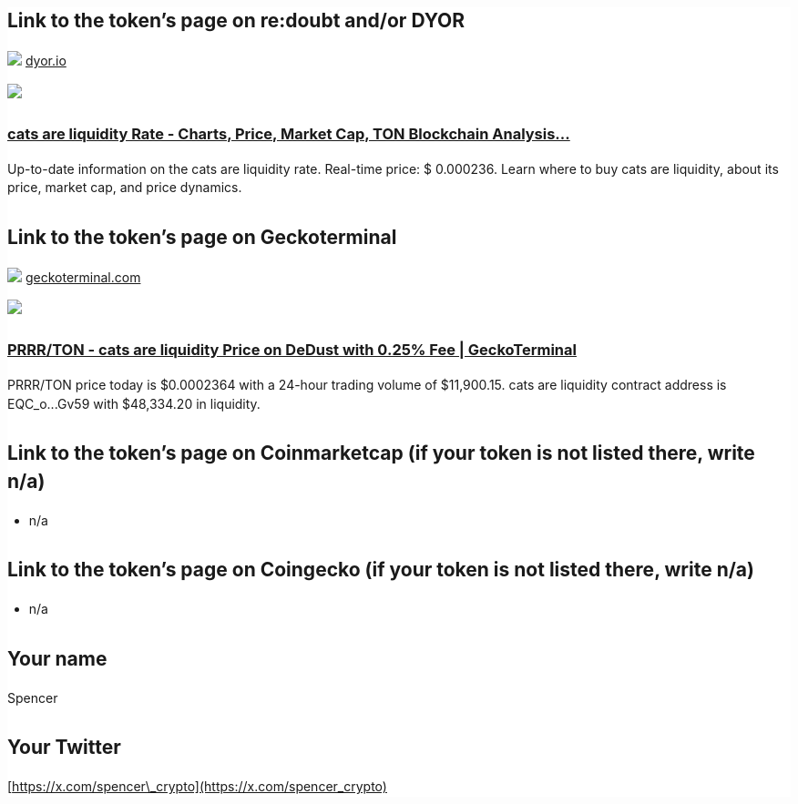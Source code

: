 ## [](#link-to-the-tokens-page-on-redoubt-andor-dyor-4)Link to the token’s page on re:doubt and/or DYOR

![](https://tonresear.ch/uploads/default/original/2X/3/3a0232b70951d3b03ad51a378911001c46976be0.png) [dyor.io](https://dyor.io/token/EQC_oltAPJdQcykAf6PuKBbHtTXVSF8CCYdqhX6h-mmwGv59)

![](https://tonresear.ch/uploads/default/original/2X/1/106d383e2a132077e285a8f407884dbe8cb2c54d.png)

### [cats are liquidity Rate - Charts, Price, Market Cap, TON Blockchain Analysis...](https://dyor.io/token/EQC_oltAPJdQcykAf6PuKBbHtTXVSF8CCYdqhX6h-mmwGv59)

Up-to-date information on the cats are liquidity rate. Real-time price: $ 0.000236. Learn where to buy cats are liquidity, about its price, market cap, and price dynamics.

## [](#link-to-the-tokens-page-on-geckoterminal-5)Link to the token’s page on Geckoterminal

![](https://tonresear.ch/uploads/default/original/2X/6/634d2ca8e408bed765ed29de6b9d29d55e817cab.png) [geckoterminal.com](https://www.geckoterminal.com/ton/pools/EQBoE2g04-5fl2TE4Q2IRpocTniN8dOoCdY6W1moXO6kmaZ0)

![](https://tonresear.ch/uploads/default/optimized/2X/0/06530047bfd1d6a7a8869faaa6c982a10e469424_2_690x388.png)

### [PRRR/TON - cats are liquidity Price on DeDust with 0.25% Fee | GeckoTerminal](https://www.geckoterminal.com/ton/pools/EQBoE2g04-5fl2TE4Q2IRpocTniN8dOoCdY6W1moXO6kmaZ0)

PRRR/TON price today is $0.0002364 with a 24-hour trading volume of $11,900.15. cats are liquidity contract address is EQC\_o...Gv59 with $48,334.20 in liquidity.

## [](#link-to-the-tokens-page-on-coinmarketcap-if-your-token-is-not-listed-there-write-na-6)Link to the token’s page on Coinmarketcap (if your token is not listed there, write n/a)

*   n/a

## [](#link-to-the-tokens-page-on-coingecko-if-your-token-is-not-listed-there-write-na-7)Link to the token’s page on Coingecko (if your token is not listed there, write n/a)

*   n/a

## [](#your-name-8)Your name

Spencer

## [](#your-twitter-9)Your Twitter

[https://x.com/spencer\_crypto](https://x.com/spencer_crypto)
